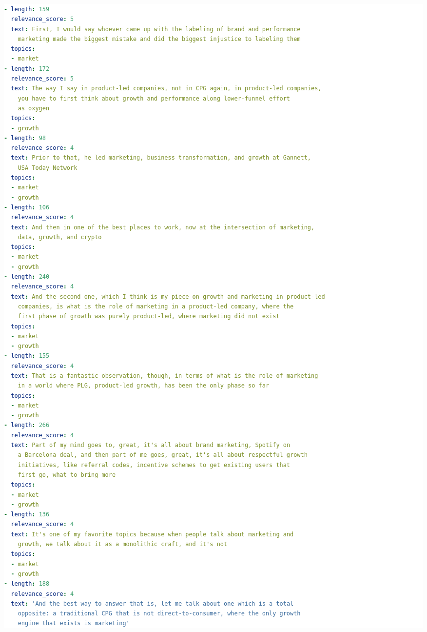 ```yaml
- length: 159
  relevance_score: 5
  text: First, I would say whoever came up with the labeling of brand and performance
    marketing made the biggest mistake and did the biggest injustice to labeling them
  topics:
  - market
- length: 172
  relevance_score: 5
  text: The way I say in product-led companies, not in CPG again, in product-led companies,
    you have to first think about growth and performance along lower-funnel effort
    as oxygen
  topics:
  - growth
- length: 98
  relevance_score: 4
  text: Prior to that, he led marketing, business transformation, and growth at Gannett,
    USA Today Network
  topics:
  - market
  - growth
- length: 106
  relevance_score: 4
  text: And then in one of the best places to work, now at the intersection of marketing,
    data, growth, and crypto
  topics:
  - market
  - growth
- length: 240
  relevance_score: 4
  text: And the second one, which I think is my piece on growth and marketing in product-led
    companies, is what is the role of marketing in a product-led company, where the
    first phase of growth was purely product-led, where marketing did not exist
  topics:
  - market
  - growth
- length: 155
  relevance_score: 4
  text: That is a fantastic observation, though, in terms of what is the role of marketing
    in a world where PLG, product-led growth, has been the only phase so far
  topics:
  - market
  - growth
- length: 266
  relevance_score: 4
  text: Part of my mind goes to, great, it's all about brand marketing, Spotify on
    a Barcelona deal, and then part of me goes, great, it's all about respectful growth
    initiatives, like referral codes, incentive schemes to get existing users that
    first go, what to bring more
  topics:
  - market
  - growth
- length: 136
  relevance_score: 4
  text: It's one of my favorite topics because when people talk about marketing and
    growth, we talk about it as a monolithic craft, and it's not
  topics:
  - market
  - growth
- length: 188
  relevance_score: 4
  text: 'And the best way to answer that is, let me talk about one which is a total
    opposite: a traditional CPG that is not direct-to-consumer, where the only growth
    engine that exists is marketing'
```